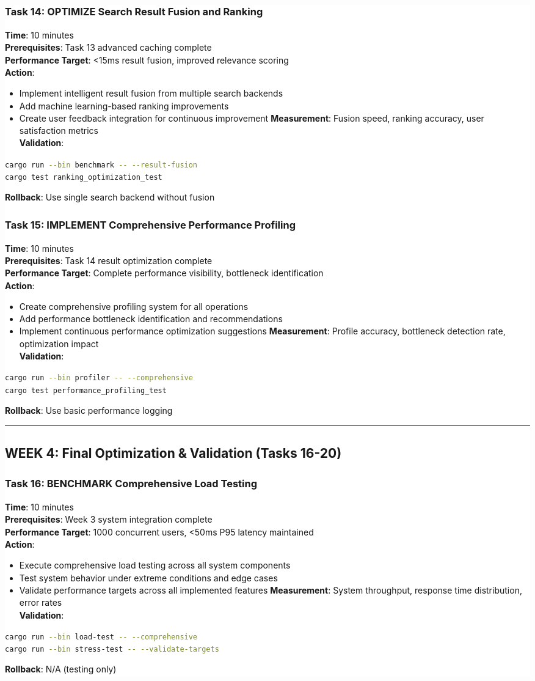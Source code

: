 ### Task 14: OPTIMIZE Search Result Fusion and Ranking
**Time**: 10 minutes  
**Prerequisites**: Task 13 advanced caching complete  
**Performance Target**: <15ms result fusion, improved relevance scoring  
**Action**: 
- Implement intelligent result fusion from multiple search backends
- Add machine learning-based ranking improvements
- Create user feedback integration for continuous improvement
**Measurement**: Fusion speed, ranking accuracy, user satisfaction metrics  
**Validation**: 
```bash
cargo run --bin benchmark -- --result-fusion
cargo test ranking_optimization_test
```
**Rollback**: Use single search backend without fusion

### Task 15: IMPLEMENT Comprehensive Performance Profiling
**Time**: 10 minutes  
**Prerequisites**: Task 14 result optimization complete  
**Performance Target**: Complete performance visibility, bottleneck identification  
**Action**: 
- Create comprehensive profiling system for all operations
- Add performance bottleneck identification and recommendations
- Implement continuous performance optimization suggestions
**Measurement**: Profile accuracy, bottleneck detection rate, optimization impact  
**Validation**: 
```bash
cargo run --bin profiler -- --comprehensive
cargo test performance_profiling_test
```
**Rollback**: Use basic performance logging

---

## WEEK 4: Final Optimization & Validation (Tasks 16-20)

### Task 16: BENCHMARK Comprehensive Load Testing
**Time**: 10 minutes  
**Prerequisites**: Week 3 system integration complete  
**Performance Target**: 1000 concurrent users, <50ms P95 latency maintained  
**Action**: 
- Execute comprehensive load testing across all system components
- Test system behavior under extreme conditions and edge cases
- Validate performance targets across all implemented features
**Measurement**: System throughput, response time distribution, error rates  
**Validation**: 
```bash
cargo run --bin load-test -- --comprehensive
cargo run --bin stress-test -- --validate-targets
```
**Rollback**: N/A (testing only)
